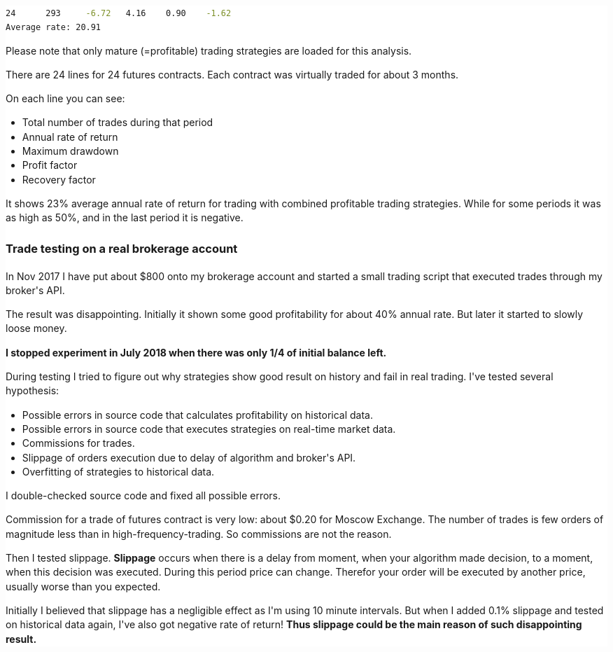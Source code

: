 ```bash
24      293     -6.72   4.16    0.90    -1.62
Average rate: 20.91

```

Please note that only mature (=profitable) trading strategies are loaded for this analysis.

There are 24 lines for 24 futures contracts.
Each contract was virtually traded for about 3 months.

On each line you can see:
- Total number of trades during that period
- Annual rate of return
- Maximum drawdown
- Profit factor
- Recovery factor

It shows 23% average annual rate of return for trading with combined profitable trading strategies.
While for some periods it was as high as 50%, and in the last period it is negative.

### Trade testing on a real brokerage account

In Nov 2017 I have put about $800 onto my brokerage account
and started a small trading script that executed trades through my broker's API.

The result was disappointing.
Initially it shown some good profitability for about 40% annual rate.
But later it started to slowly loose money.

**I stopped experiment in July 2018 when there was only 1/4 of initial balance left.**

During testing I tried to figure out why strategies show good result on history and fail in real trading.
I've tested several hypothesis:
- Possible errors in source code that calculates profitability on historical data.
- Possible errors in source code that executes strategies on real-time market data.
- Commissions for trades.
- Slippage of orders execution due to delay of algorithm and broker's API.
- Overfitting of strategies to historical data.

I double-checked source code and fixed all possible errors.

Commission for a trade of futures contract is very low: about $0.20 for Moscow Exchange.
The number of trades is few orders of magnitude less than in high-frequency-trading.
So commissions are not the reason.

Then I tested slippage. **Slippage** occurs when there is a delay from moment, when your algorithm made decision, to a moment,
when this decision was executed. During this period price can change.
Therefor your order will be executed by another price, usually worse than you expected.

Initially I believed that slippage has a negligible effect as I'm using 10 minute intervals.
But when I added 0.1% slippage and tested on historical data again, I've also got negative rate of return!
**Thus slippage could be the main reason of such disappointing result.**
